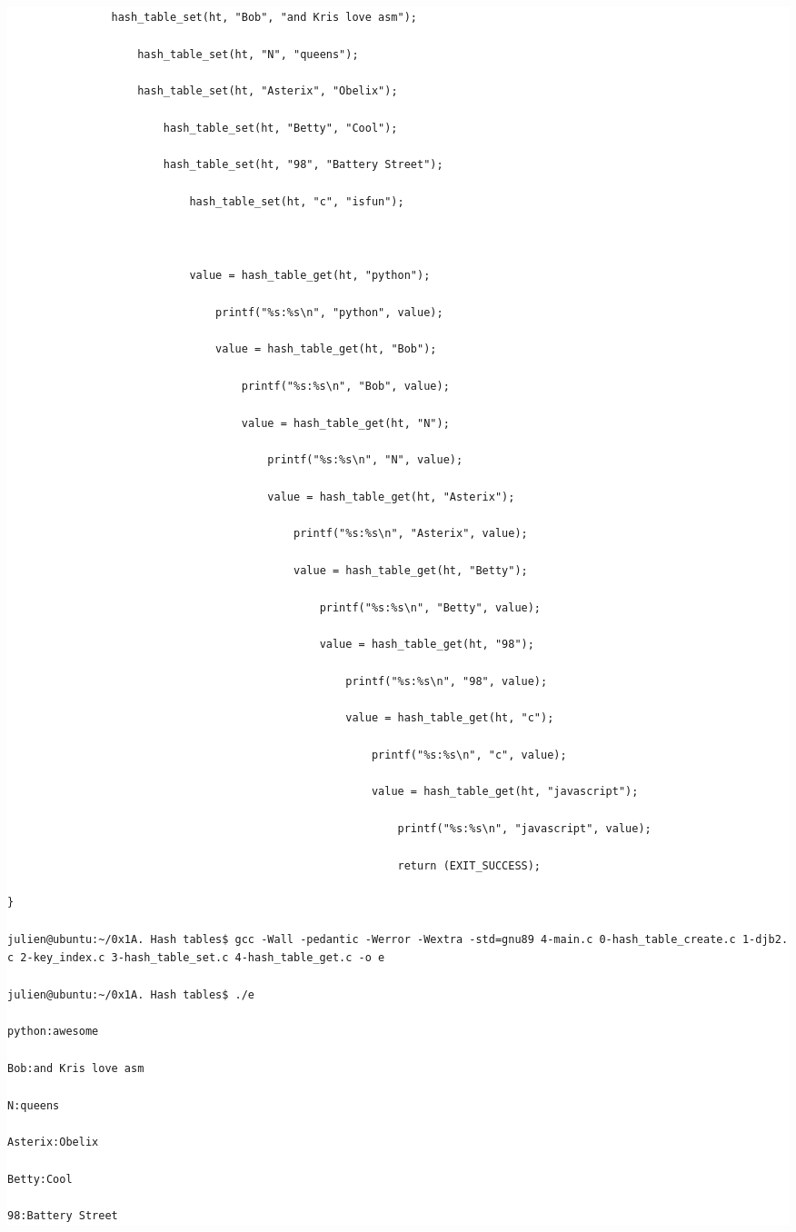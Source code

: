 				    hash_table_set(ht, "Bob", "and Kris love asm");

				        hash_table_set(ht, "N", "queens");

					    hash_table_set(ht, "Asterix", "Obelix");

					        hash_table_set(ht, "Betty", "Cool");

						    hash_table_set(ht, "98", "Battery Street");

						        hash_table_set(ht, "c", "isfun");



							    value = hash_table_get(ht, "python");

							        printf("%s:%s\n", "python", value);

								    value = hash_table_get(ht, "Bob");

								        printf("%s:%s\n", "Bob", value);

									    value = hash_table_get(ht, "N");

									        printf("%s:%s\n", "N", value);

										    value = hash_table_get(ht, "Asterix");

										        printf("%s:%s\n", "Asterix", value);

											    value = hash_table_get(ht, "Betty");

											        printf("%s:%s\n", "Betty", value);

												    value = hash_table_get(ht, "98");

												        printf("%s:%s\n", "98", value);

													    value = hash_table_get(ht, "c");

													        printf("%s:%s\n", "c", value);

														    value = hash_table_get(ht, "javascript");

														        printf("%s:%s\n", "javascript", value);

															    return (EXIT_SUCCESS);

    }

    julien@ubuntu:~/0x1A. Hash tables$ gcc -Wall -pedantic -Werror -Wextra -std=gnu89 4-main.c 0-hash_table_create.c 1-djb2.c 2-key_index.c 3-hash_table_set.c 4-hash_table_get.c -o e

    julien@ubuntu:~/0x1A. Hash tables$ ./e

    python:awesome

    Bob:and Kris love asm

    N:queens

    Asterix:Obelix

    Betty:Cool

    98:Battery Street
